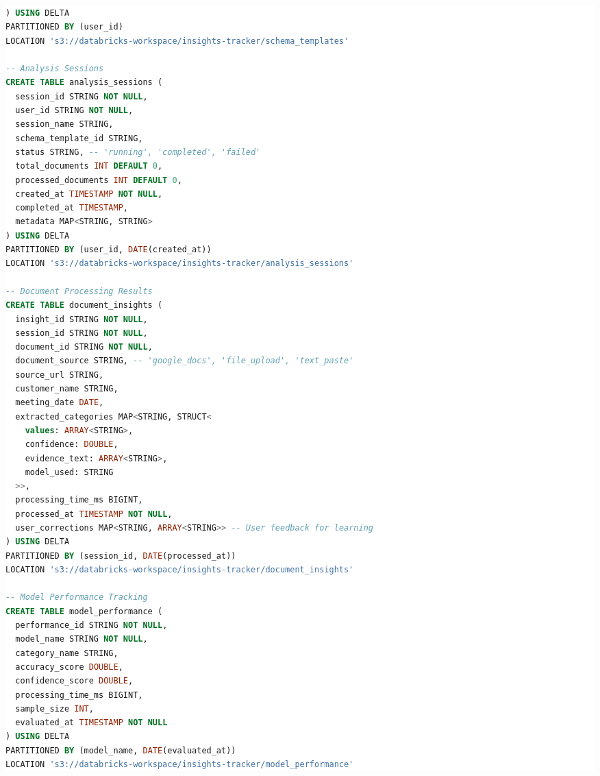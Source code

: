 ```sql
) USING DELTA
PARTITIONED BY (user_id)
LOCATION 's3://databricks-workspace/insights-tracker/schema_templates'

-- Analysis Sessions
CREATE TABLE analysis_sessions (
  session_id STRING NOT NULL,
  user_id STRING NOT NULL,
  session_name STRING,
  schema_template_id STRING,
  status STRING, -- 'running', 'completed', 'failed'
  total_documents INT DEFAULT 0,
  processed_documents INT DEFAULT 0,
  created_at TIMESTAMP NOT NULL,
  completed_at TIMESTAMP,
  metadata MAP<STRING, STRING>
) USING DELTA
PARTITIONED BY (user_id, DATE(created_at))
LOCATION 's3://databricks-workspace/insights-tracker/analysis_sessions'

-- Document Processing Results
CREATE TABLE document_insights (
  insight_id STRING NOT NULL,
  session_id STRING NOT NULL,
  document_id STRING NOT NULL,
  document_source STRING, -- 'google_docs', 'file_upload', 'text_paste'
  source_url STRING,
  customer_name STRING,
  meeting_date DATE,
  extracted_categories MAP<STRING, STRUCT<
    values: ARRAY<STRING>,
    confidence: DOUBLE,
    evidence_text: ARRAY<STRING>,
    model_used: STRING
  >>,
  processing_time_ms BIGINT,
  processed_at TIMESTAMP NOT NULL,
  user_corrections MAP<STRING, ARRAY<STRING>> -- User feedback for learning
) USING DELTA
PARTITIONED BY (session_id, DATE(processed_at))
LOCATION 's3://databricks-workspace/insights-tracker/document_insights'

-- Model Performance Tracking
CREATE TABLE model_performance (
  performance_id STRING NOT NULL,
  model_name STRING NOT NULL,
  category_name STRING,
  accuracy_score DOUBLE,
  confidence_score DOUBLE,
  processing_time_ms BIGINT,
  sample_size INT,
  evaluated_at TIMESTAMP NOT NULL
) USING DELTA
PARTITIONED BY (model_name, DATE(evaluated_at))
LOCATION 's3://databricks-workspace/insights-tracker/model_performance'
```
